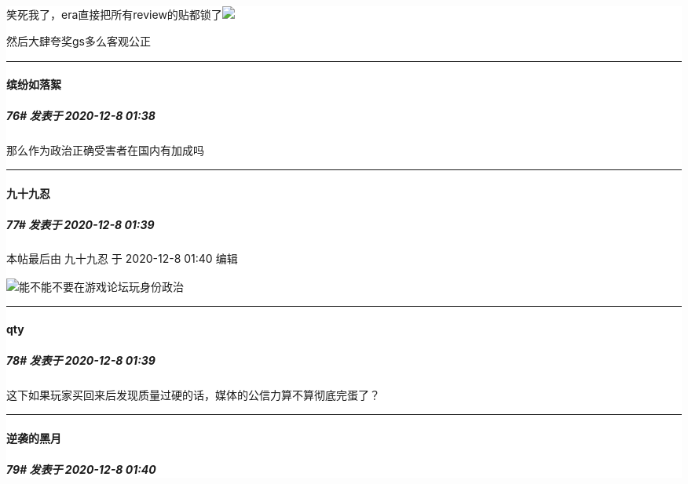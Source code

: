 


笑死我了，era直接把所有review的贴都锁了<img src="https://static.saraba1st.com/image/smiley/face2017/067.png" referrerpolicy="no-referrer">

然后大肆夸奖gs多么客观公正







*****

####  缤纷如落絮  
##### 76#       发表于 2020-12-8 01:38




那么作为政治正确受害者在国内有加成吗







*****

####  九十九忍  
##### 77#       发表于 2020-12-8 01:39



 本帖最后由 九十九忍 于 2020-12-8 01:40 编辑 

<img src="https://static.saraba1st.com/image/smiley/face2017/013.png" referrerpolicy="no-referrer">能不能不要在游戏论坛玩身份政治







*****

####  qty  
##### 78#       发表于 2020-12-8 01:39




这下如果玩家买回来后发现质量过硬的话，媒体的公信力算不算彻底完蛋了？







*****

####  逆袭的黑月  
##### 79#       发表于 2020-12-8 01:40


